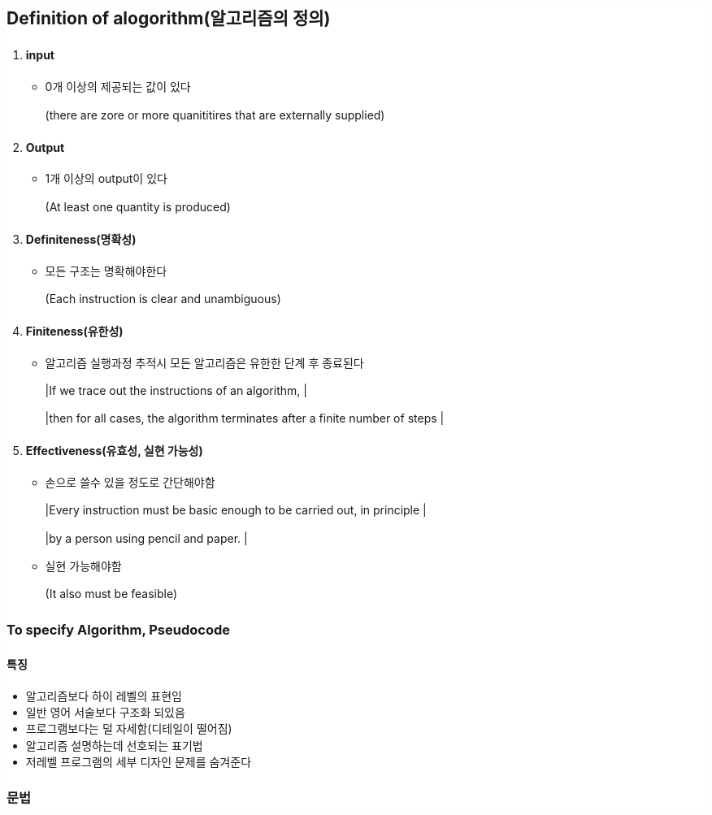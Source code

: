 



## Definition of alogorithm(알고리즘의 정의)

1) #### **input**

   - 0개 이상의 제공되는 값이 있다

     (there are zore or more quanititires that are externally supplied)

2. #### **Output**

   - 1개 이상의 output이 있다

     (At least one quantity is produced)

3. #### **Definiteness(명확성)**

   - 모든 구조는 명확해야한다

     (Each instruction is clear and unambiguous)

4. #### **Finiteness(유한성)**

   - 알고리즘 실행과정 추적시 모든 알고리즘은 유한한 단계 후 종료된다

     |If we trace out the instructions of an algorithm, 						|

     |then for all cases, the algorithm terminates after a finite number of steps   |

5. #### **Effectiveness(유효성, 실현 가능성)**

   - 손으로 쓸수 있을 정도로 간단해야함

     |Every instruction must be basic enough to be carried out, in principle	|

     |by a person using pencil and paper.								   |

   - 실현 가능해야함

     (It also must be feasible)



### To specify Algorithm, Pseudocode

#### 특징

- 알고리즘보다 하이 레벨의 표현임
- 일반 영어 서술보다 구조화 되있음
- 프로그램보다는 덜 자세함(디테일이 떨어짐)
- 알고리즘 설명하는데 선호되는 표기법
- 저레벨 프로그램의 세부 디자인 문제를 숨겨준다



### 문법
